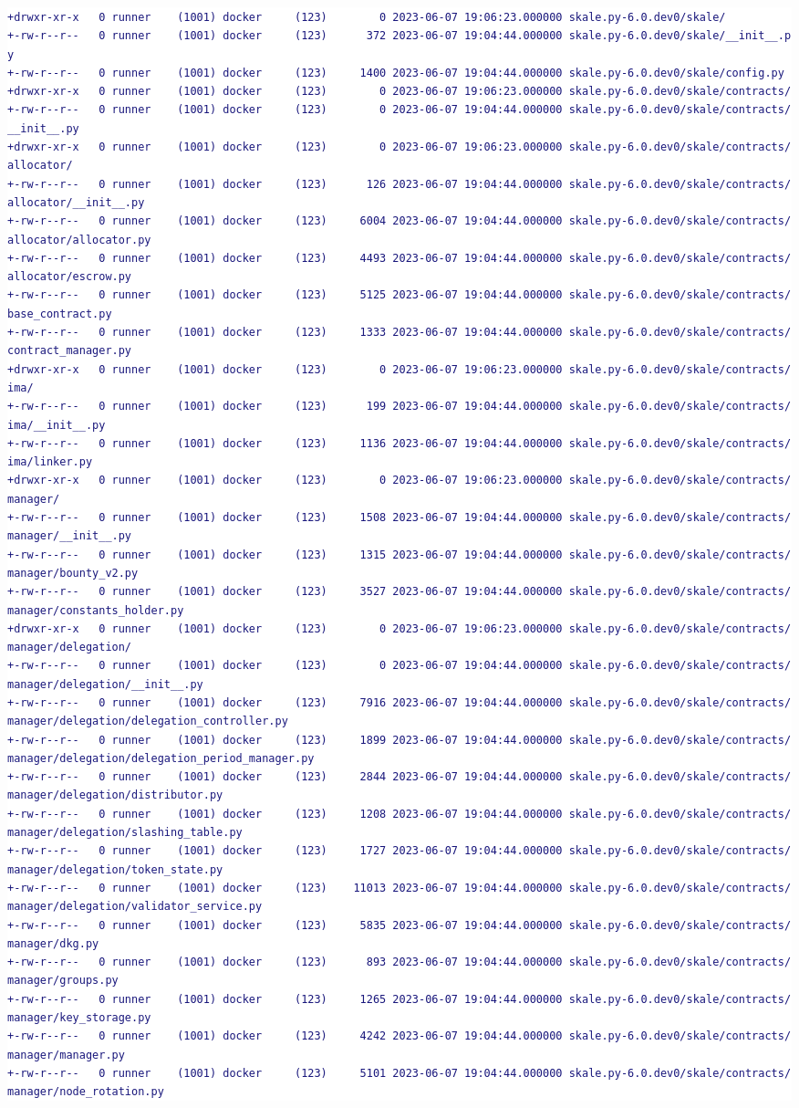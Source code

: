 ```diff
+drwxr-xr-x   0 runner    (1001) docker     (123)        0 2023-06-07 19:06:23.000000 skale.py-6.0.dev0/skale/
+-rw-r--r--   0 runner    (1001) docker     (123)      372 2023-06-07 19:04:44.000000 skale.py-6.0.dev0/skale/__init__.py
+-rw-r--r--   0 runner    (1001) docker     (123)     1400 2023-06-07 19:04:44.000000 skale.py-6.0.dev0/skale/config.py
+drwxr-xr-x   0 runner    (1001) docker     (123)        0 2023-06-07 19:06:23.000000 skale.py-6.0.dev0/skale/contracts/
+-rw-r--r--   0 runner    (1001) docker     (123)        0 2023-06-07 19:04:44.000000 skale.py-6.0.dev0/skale/contracts/__init__.py
+drwxr-xr-x   0 runner    (1001) docker     (123)        0 2023-06-07 19:06:23.000000 skale.py-6.0.dev0/skale/contracts/allocator/
+-rw-r--r--   0 runner    (1001) docker     (123)      126 2023-06-07 19:04:44.000000 skale.py-6.0.dev0/skale/contracts/allocator/__init__.py
+-rw-r--r--   0 runner    (1001) docker     (123)     6004 2023-06-07 19:04:44.000000 skale.py-6.0.dev0/skale/contracts/allocator/allocator.py
+-rw-r--r--   0 runner    (1001) docker     (123)     4493 2023-06-07 19:04:44.000000 skale.py-6.0.dev0/skale/contracts/allocator/escrow.py
+-rw-r--r--   0 runner    (1001) docker     (123)     5125 2023-06-07 19:04:44.000000 skale.py-6.0.dev0/skale/contracts/base_contract.py
+-rw-r--r--   0 runner    (1001) docker     (123)     1333 2023-06-07 19:04:44.000000 skale.py-6.0.dev0/skale/contracts/contract_manager.py
+drwxr-xr-x   0 runner    (1001) docker     (123)        0 2023-06-07 19:06:23.000000 skale.py-6.0.dev0/skale/contracts/ima/
+-rw-r--r--   0 runner    (1001) docker     (123)      199 2023-06-07 19:04:44.000000 skale.py-6.0.dev0/skale/contracts/ima/__init__.py
+-rw-r--r--   0 runner    (1001) docker     (123)     1136 2023-06-07 19:04:44.000000 skale.py-6.0.dev0/skale/contracts/ima/linker.py
+drwxr-xr-x   0 runner    (1001) docker     (123)        0 2023-06-07 19:06:23.000000 skale.py-6.0.dev0/skale/contracts/manager/
+-rw-r--r--   0 runner    (1001) docker     (123)     1508 2023-06-07 19:04:44.000000 skale.py-6.0.dev0/skale/contracts/manager/__init__.py
+-rw-r--r--   0 runner    (1001) docker     (123)     1315 2023-06-07 19:04:44.000000 skale.py-6.0.dev0/skale/contracts/manager/bounty_v2.py
+-rw-r--r--   0 runner    (1001) docker     (123)     3527 2023-06-07 19:04:44.000000 skale.py-6.0.dev0/skale/contracts/manager/constants_holder.py
+drwxr-xr-x   0 runner    (1001) docker     (123)        0 2023-06-07 19:06:23.000000 skale.py-6.0.dev0/skale/contracts/manager/delegation/
+-rw-r--r--   0 runner    (1001) docker     (123)        0 2023-06-07 19:04:44.000000 skale.py-6.0.dev0/skale/contracts/manager/delegation/__init__.py
+-rw-r--r--   0 runner    (1001) docker     (123)     7916 2023-06-07 19:04:44.000000 skale.py-6.0.dev0/skale/contracts/manager/delegation/delegation_controller.py
+-rw-r--r--   0 runner    (1001) docker     (123)     1899 2023-06-07 19:04:44.000000 skale.py-6.0.dev0/skale/contracts/manager/delegation/delegation_period_manager.py
+-rw-r--r--   0 runner    (1001) docker     (123)     2844 2023-06-07 19:04:44.000000 skale.py-6.0.dev0/skale/contracts/manager/delegation/distributor.py
+-rw-r--r--   0 runner    (1001) docker     (123)     1208 2023-06-07 19:04:44.000000 skale.py-6.0.dev0/skale/contracts/manager/delegation/slashing_table.py
+-rw-r--r--   0 runner    (1001) docker     (123)     1727 2023-06-07 19:04:44.000000 skale.py-6.0.dev0/skale/contracts/manager/delegation/token_state.py
+-rw-r--r--   0 runner    (1001) docker     (123)    11013 2023-06-07 19:04:44.000000 skale.py-6.0.dev0/skale/contracts/manager/delegation/validator_service.py
+-rw-r--r--   0 runner    (1001) docker     (123)     5835 2023-06-07 19:04:44.000000 skale.py-6.0.dev0/skale/contracts/manager/dkg.py
+-rw-r--r--   0 runner    (1001) docker     (123)      893 2023-06-07 19:04:44.000000 skale.py-6.0.dev0/skale/contracts/manager/groups.py
+-rw-r--r--   0 runner    (1001) docker     (123)     1265 2023-06-07 19:04:44.000000 skale.py-6.0.dev0/skale/contracts/manager/key_storage.py
+-rw-r--r--   0 runner    (1001) docker     (123)     4242 2023-06-07 19:04:44.000000 skale.py-6.0.dev0/skale/contracts/manager/manager.py
+-rw-r--r--   0 runner    (1001) docker     (123)     5101 2023-06-07 19:04:44.000000 skale.py-6.0.dev0/skale/contracts/manager/node_rotation.py
```